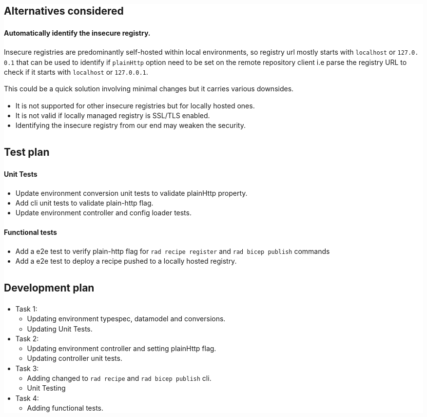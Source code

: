 ## Alternatives considered

#### Automatically identify the insecure registry.

Insecure registries are predominantly self-hosted within local environments, so registry url mostly starts with `localhost` or `127.0.0.1` that can be used to identify if `plainHttp` option need to be set on the remote repository client i.e parse the registry URL to check if it starts with `localhost` or `127.0.0.1`.

This could be a quick solution involving minimal changes but it carries various downsides.

- It is not supported for other insecure registries but for locally hosted ones.
- It is not valid if locally managed registry is SSL/TLS enabled.
- Identifying the insecure registry from our end may weaken the security.


## Test plan

#### Unit Tests
-   Update environment conversion unit tests to validate plainHttp property.
-   Add cli unit tests to validate plain-http flag.
-   Update environment controller and config loader tests.

#### Functional tests
- 	Add a e2e test to verify plain-http flag for `rad recipe register` and `rad bicep publish` commands
-   Add a e2e test to deploy a recipe pushed to a locally hosted registry.

## Development plan
- Task 1:  
    - Updating environment typespec, datamodel and conversions.
    - Updating Unit Tests.
- Task 2:
    - Updating environment controller and setting plainHttp flag.
    - Updating controller unit tests.
- Task 3:
    - Adding changed to `rad recipe` and `rad bicep publish` cli.
    - Unit Testing
- Task 4:
    - Adding functional tests.
